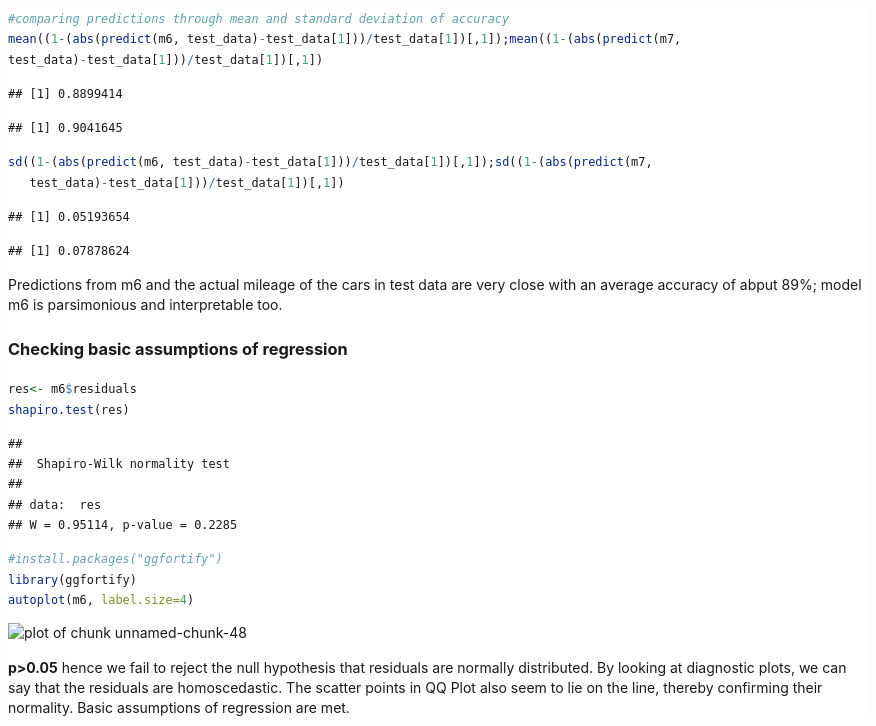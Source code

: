 ```r
#comparing predictions through mean and standard deviation of accuracy
mean((1-(abs(predict(m6, test_data)-test_data[1]))/test_data[1])[,1]);mean((1-(abs(predict(m7,
test_data)-test_data[1]))/test_data[1])[,1])                                                                                    
```

```
## [1] 0.8899414
```

```
## [1] 0.9041645
```

```r
sd((1-(abs(predict(m6, test_data)-test_data[1]))/test_data[1])[,1]);sd((1-(abs(predict(m7,
   test_data)-test_data[1]))/test_data[1])[,1])                                                                                    
```

```
## [1] 0.05193654
```

```
## [1] 0.07878624
```

Predictions from m6 and the actual mileage of the cars in test data are very close with an average accuracy of abput 89%; model m6 is parsimonious and interpretable too.

### Checking basic assumptions of regression

```r
res<- m6$residuals
shapiro.test(res)
```

```
## 
## 	Shapiro-Wilk normality test
## 
## data:  res
## W = 0.95114, p-value = 0.2285
```

```r
#install.packages("ggfortify")
library(ggfortify)
autoplot(m6, label.size=4)
```

![plot of chunk unnamed-chunk-48](README_figs/README-unnamed-chunk-48-1.png)

**p>0.05** hence we fail to reject the null hypothesis that residuals are normally distributed.
By looking at diagnostic plots, we can say that the residuals are homoscedastic. The scatter points in QQ Plot also seem to lie on the line, thereby confirming their normality. 
Basic assumptions of regression are met. 
